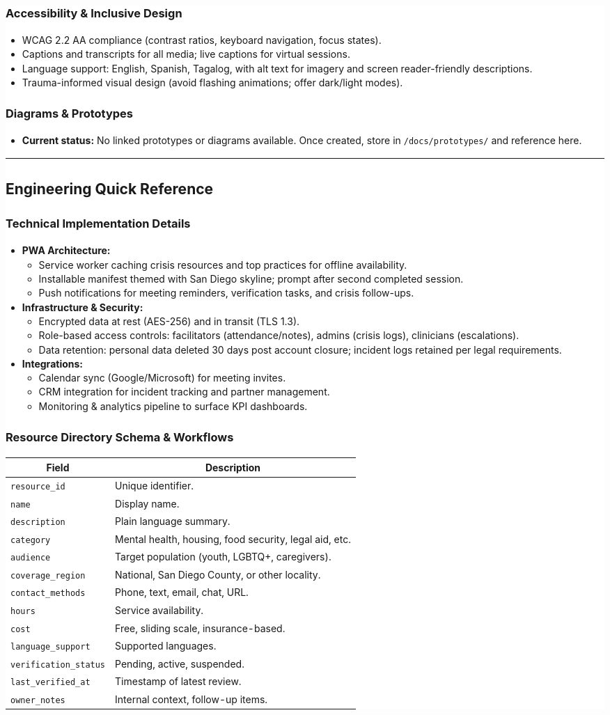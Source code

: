 ### Accessibility & Inclusive Design
- WCAG 2.2 AA compliance (contrast ratios, keyboard navigation, focus states).
- Captions and transcripts for all media; live captions for virtual sessions.
- Language support: English, Spanish, Tagalog, with alt text for imagery and screen reader-friendly descriptions.
- Trauma-informed visual design (avoid flashing animations; offer dark/light modes).

### Diagrams & Prototypes
- **Current status:** No linked prototypes or diagrams available. Once created, store in `/docs/prototypes/` and reference here.

---

## Engineering Quick Reference
### Technical Implementation Details
- **PWA Architecture:**
  - Service worker caching crisis resources and top practices for offline availability.
  - Installable manifest themed with San Diego skyline; prompt after second completed session.
  - Push notifications for meeting reminders, verification tasks, and crisis follow-ups.
- **Infrastructure & Security:**
  - Encrypted data at rest (AES-256) and in transit (TLS 1.3).
  - Role-based access controls: facilitators (attendance/notes), admins (crisis logs), clinicians (escalations).
  - Data retention: personal data deleted 30 days post account closure; incident logs retained per legal requirements.
- **Integrations:**
  - Calendar sync (Google/Microsoft) for meeting invites.
  - CRM integration for incident tracking and partner management.
  - Monitoring & analytics pipeline to surface KPI dashboards.

### Resource Directory Schema & Workflows
| Field | Description |
| --- | --- |
| `resource_id` | Unique identifier. |
| `name` | Display name. |
| `description` | Plain language summary. |
| `category` | Mental health, housing, food security, legal aid, etc. |
| `audience` | Target population (youth, LGBTQ+, caregivers). |
| `coverage_region` | National, San Diego County, or other locality. |
| `contact_methods` | Phone, text, email, chat, URL. |
| `hours` | Service availability. |
| `cost` | Free, sliding scale, insurance-based. |
| `language_support` | Supported languages. |
| `verification_status` | Pending, active, suspended. |
| `last_verified_at` | Timestamp of latest review. |
| `owner_notes` | Internal context, follow-up items. |
